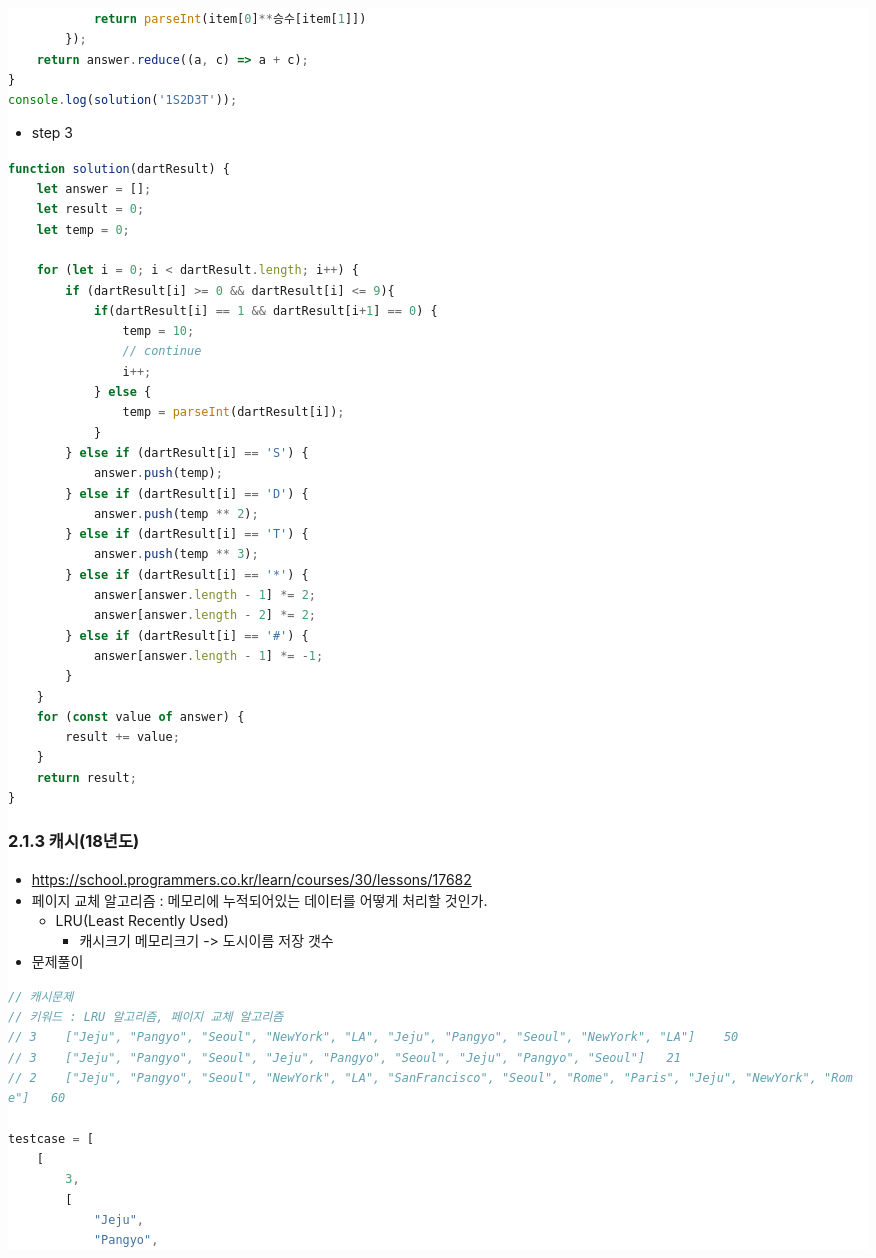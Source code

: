 ```js
            return parseInt(item[0]**승수[item[1]])
        });
    return answer.reduce((a, c) => a + c);
}
console.log(solution('1S2D3T'));
```

* step 3
```js
function solution(dartResult) {
    let answer = [];
    let result = 0;
    let temp = 0;

    for (let i = 0; i < dartResult.length; i++) {
        if (dartResult[i] >= 0 && dartResult[i] <= 9){
            if(dartResult[i] == 1 && dartResult[i+1] == 0) {
                temp = 10;
                // continue
                i++;
            } else {
                temp = parseInt(dartResult[i]);
            }
        } else if (dartResult[i] == 'S') {
            answer.push(temp);
        } else if (dartResult[i] == 'D') {
            answer.push(temp ** 2);
        } else if (dartResult[i] == 'T') {
            answer.push(temp ** 3);
        } else if (dartResult[i] == '*') {
            answer[answer.length - 1] *= 2;
            answer[answer.length - 2] *= 2;
        } else if (dartResult[i] == '#') {
            answer[answer.length - 1] *= -1;
        }
    }
    for (const value of answer) {
        result += value;
    }
    return result;
}
```

### 2.1.3 캐시(18년도)
-   https://school.programmers.co.kr/learn/courses/30/lessons/17682
-   페이지 교체 알고리즘 : 메모리에 누적되어있는 데이터를 어떻게 처리할 것인가.
    -   LRU(Least Recently Used)
        -   캐시크기 메모리크기 -> 도시이름 저장 갯수
-   문제풀이
```js
// 캐시문제
// 키워드 : LRU 알고리즘, 페이지 교체 알고리즘
// 3	["Jeju", "Pangyo", "Seoul", "NewYork", "LA", "Jeju", "Pangyo", "Seoul", "NewYork", "LA"]	50
// 3	["Jeju", "Pangyo", "Seoul", "Jeju", "Pangyo", "Seoul", "Jeju", "Pangyo", "Seoul"]	21
// 2	["Jeju", "Pangyo", "Seoul", "NewYork", "LA", "SanFrancisco", "Seoul", "Rome", "Paris", "Jeju", "NewYork", "Rome"]	60

testcase = [
    [
        3,
        [
            "Jeju",
            "Pangyo",
```
